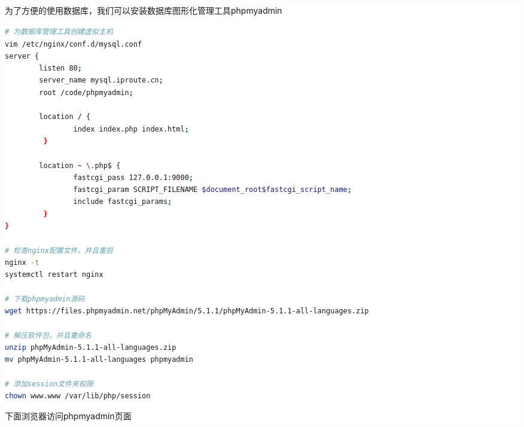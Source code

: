 为了方便的使用数据库，我们可以安装数据库图形化管理工具phpmyadmin

```bash
# 为数据库管理工具创建虚拟主机
vim /etc/nginx/conf.d/mysql.conf
server {
        listen 80;
        server_name mysql.iproute.cn;
        root /code/phpmyadmin;

        location / {
                index index.php index.html;
         }

        location ~ \.php$ {
                fastcgi_pass 127.0.0.1:9000;
                fastcgi_param SCRIPT_FILENAME $document_root$fastcgi_script_name;
                include fastcgi_params;
         }
}

# 检查nginx配置文件，并且重启
nginx -t
systemctl restart nginx

# 下载phpmyadmin源码
wget https://files.phpmyadmin.net/phpMyAdmin/5.1.1/phpMyAdmin-5.1.1-all-languages.zip

# 解压软件包，并且重命名
unzip phpMyAdmin-5.1.1-all-languages.zip
mv phpMyAdmin-5.1.1-all-languages phpmyadmin

# 添加session文件夹权限
chown www.www /var/lib/php/session
```

下面浏览器访问phpmyadmin页面
